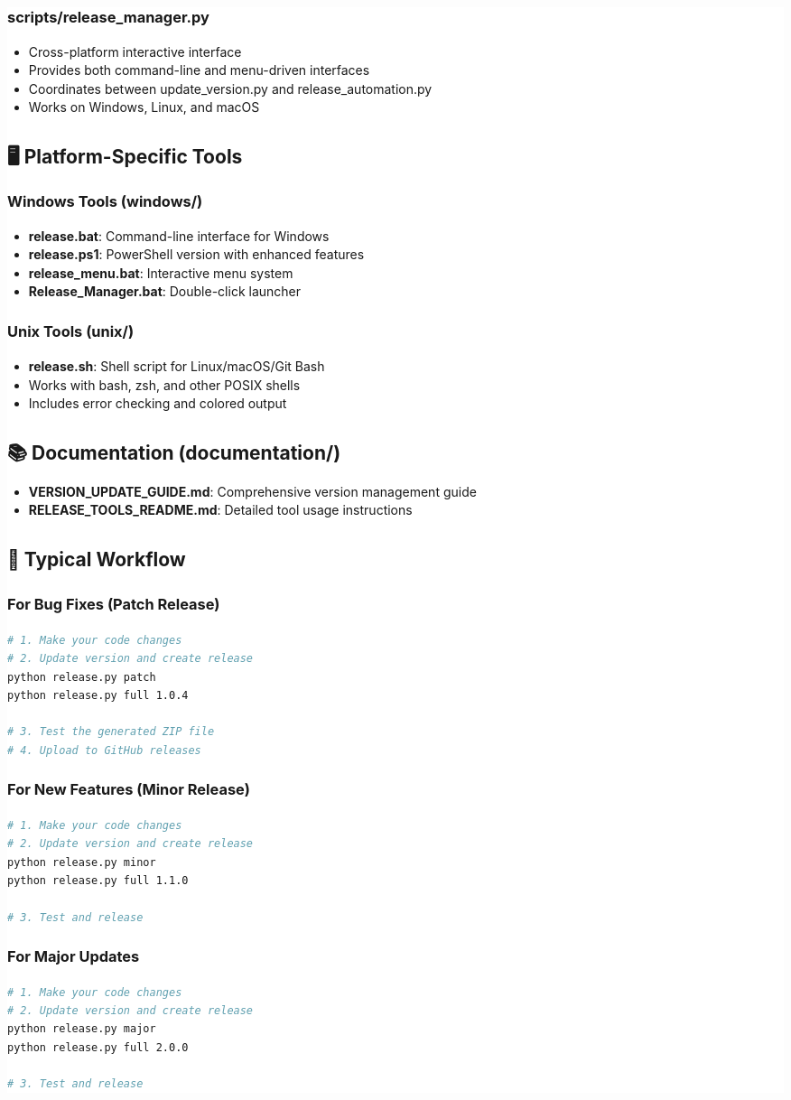 ### scripts/release_manager.py
- Cross-platform interactive interface
- Provides both command-line and menu-driven interfaces
- Coordinates between update_version.py and release_automation.py
- Works on Windows, Linux, and macOS

## 🖥️ Platform-Specific Tools

### Windows Tools (windows/)
- **release.bat**: Command-line interface for Windows
- **release.ps1**: PowerShell version with enhanced features
- **release_menu.bat**: Interactive menu system
- **Release_Manager.bat**: Double-click launcher

### Unix Tools (unix/)
- **release.sh**: Shell script for Linux/macOS/Git Bash
- Works with bash, zsh, and other POSIX shells
- Includes error checking and colored output

## 📚 Documentation (documentation/)
- **VERSION_UPDATE_GUIDE.md**: Comprehensive version management guide
- **RELEASE_TOOLS_README.md**: Detailed tool usage instructions

## 🎯 Typical Workflow

### For Bug Fixes (Patch Release)
```bash
# 1. Make your code changes
# 2. Update version and create release
python release.py patch
python release.py full 1.0.4

# 3. Test the generated ZIP file
# 4. Upload to GitHub releases
```

### For New Features (Minor Release)
```bash
# 1. Make your code changes
# 2. Update version and create release
python release.py minor
python release.py full 1.1.0

# 3. Test and release
```

### For Major Updates
```bash
# 1. Make your code changes
# 2. Update version and create release
python release.py major
python release.py full 2.0.0

# 3. Test and release
```
